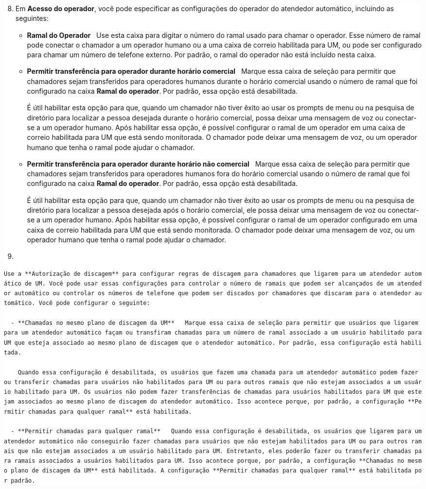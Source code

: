 8.  Em **Acesso do operador**, você pode especificar as configurações do operador do atendedor automático, incluindo as seguintes:
    
      - **Ramal do Operador**   Use esta caixa para digitar o número do ramal usado para chamar o operador. Esse número de ramal pode conectar o chamador a um operador humano ou a uma caixa de correio habilitada para UM, ou pode ser configurado para chamar um número de telefone externo. Por padrão, o ramal do operador não está incluído nesta caixa.
    
      - **Permitir transferência para operador durante horário comercial**   Marque essa caixa de seleção para permitir que chamadores sejam transferidos para operadores humanos durante o horário comercial usando o número de ramal que foi configurado na caixa **Ramal do operador**. Por padrão, essa opção está desabilitada.
        
        É útil habilitar esta opção para que, quando um chamador não tiver êxito ao usar os prompts de menu ou na pesquisa de diretório para localizar a pessoa desejada durante o horário comercial, possa deixar uma mensagem de voz ou conectar-se a um operador humano. Após habilitar essa opção, é possível configurar o ramal de um operador em uma caixa de correio habilitada para UM que está sendo monitorada. O chamador pode deixar uma mensagem de voz, ou um operador humano que tenha o ramal pode ajudar o chamador.
    
      - **Permitir transferência para operador durante horário não comercial**   Marque essa caixa de seleção para permitir que chamadores sejam transferidos para operadores humanos fora do horário comercial usando o número de ramal que foi configurado na caixa **Ramal do operador**. Por padrão, essa opção está desabilitada.
        
        É útil habilitar esta opção para que, quando um chamador não tiver êxito ao usar os prompts de menu ou na pesquisa de diretório para localizar a pessoa desejada após o horário comercial, ele possa deixar uma mensagem de voz ou conectar-se a um operador humano. Após habilitar essa opção, é possível configurar o ramal de um operador configurado em uma caixa de correio habilitada para UM que está sendo monitorada. O chamador pode deixar uma mensagem de voz, ou um operador humano que tenha o ramal pode ajudar o chamador.

9.  
    
    Use a **Autorização de discagem** para configurar regras de discagem para chamadores que ligarem para um atendedor automático de UM. Você pode usar essas configurações para controlar o número de ramais que podem ser alcançados de um atendedor automático ou controlar os números de telefone que podem ser discados por chamadores que discaram para o atendedor automático. Você pode configurar o seguinte:
    
      - **Chamadas no mesmo plano de discagem da UM**   Marque essa caixa de seleção para permitir que usuários que ligarem para um atendedor automático façam ou transfiram chamadas para um número de ramal associado a um usuário habilitado para UM que esteja associado ao mesmo plano de discagem que o atendedor automático. Por padrão, essa configuração está habilitada.
        
        Quando essa configuração é desabilitada, os usuários que fazem uma chamada para um atendedor automático podem fazer ou transferir chamadas para usuários não habilitados para UM ou para outros ramais que não estejam associados a um usuário habilitado para UM. Os usuários não podem fazer transferências de chamadas para usuários habilitados para UM que estejam associados ao mesmo plano de discagem do atendedor automático. Isso acontece porque, por padrão, a configuração **Permitir chamadas para qualquer ramal** está habilitada.
    
      - **Permitir chamadas para qualquer ramal**   Quando essa configuração é desabilitada, os usuários que ligarem para um atendedor automático não conseguirão fazer chamadas para usuários que não estejam habilitados para UM ou para outros ramais que não estejam associados a um usuário habilitado para UM. Entretanto, eles poderão fazer ou transferir chamadas para ramais associados a usuários habilitados para UM. Isso acontece porque, por padrão, a configuração **Chamadas no mesmo plano de discagem da UM** está habilitada. A configuração **Permitir chamadas para qualquer ramal** está habilitada por padrão.
        